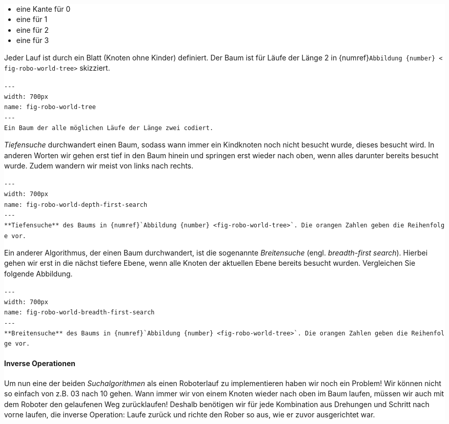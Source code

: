 + eine Kante für 0
+ eine für 1
+ eine für 2
+ eine für 3

Jeder Lauf ist durch ein Blatt (Knoten ohne Kinder) definiert.
Der Baum ist für Läufe der Länge 2 in {numref}`Abbildung {number} <fig-robo-world-tree>` skizziert.

```{figure} ../../figs/roboworld/robo-world-tree.png
---
width: 700px
name: fig-robo-world-tree
---
Ein Baum der alle möglichen Läufe der Länge zwei codiert.
```

*Tiefensuche* durchwandert einen Baum, sodass wann immer ein Kindknoten noch nicht besucht wurde, dieses besucht wird.
In anderen Worten wir gehen erst tief in den Baum hinein und springen erst wieder nach oben, wenn alles darunter bereits besucht wurde.
Zudem wandern wir meist von links nach rechts.

```{figure} ../../figs/roboworld/robo-world-depth-first-search.png
---
width: 700px
name: fig-robo-world-depth-first-search
---
**Tiefensuche** des Baums in {numref}`Abbildung {number} <fig-robo-world-tree>`. Die orangen Zahlen geben die Reihenfolge vor.
```

Ein anderer Algorithmus, der einen Baum durchwandert, ist die sogenannte *Breitensuche* (engl. *breadth-first search*).
Hierbei gehen wir erst in die nächst tiefere Ebene, wenn alle Knoten der aktuellen Ebene bereits besucht wurden.
Vergleichen Sie folgende Abbildung.

```{figure} ../../figs/roboworld/robo-world-breadth-first-search.png
---
width: 700px
name: fig-robo-world-breadth-first-search
---
**Breitensuche** des Baums in {numref}`Abbildung {number} <fig-robo-world-tree>`. Die orangen Zahlen geben die Reihenfolge vor.
```

#### Inverse Operationen

Um nun eine der beiden *Suchalgorithmen* als einen Roboterlauf zu implementieren haben wir noch ein Problem!
Wir können nicht so einfach von z.B. 03 nach 10 gehen.
Wann immer wir von einem Knoten wieder nach oben im Baum laufen, müssen wir auch mit dem Roboter den gelaufenen Weg zurücklaufen!
Deshalb benötigen wir für jede Kombination aus Drehungen und Schritt nach vorne laufen, die inverse Operation:
Laufe zurück und richte den Rober so aus, wie er zuvor ausgerichtet war.
